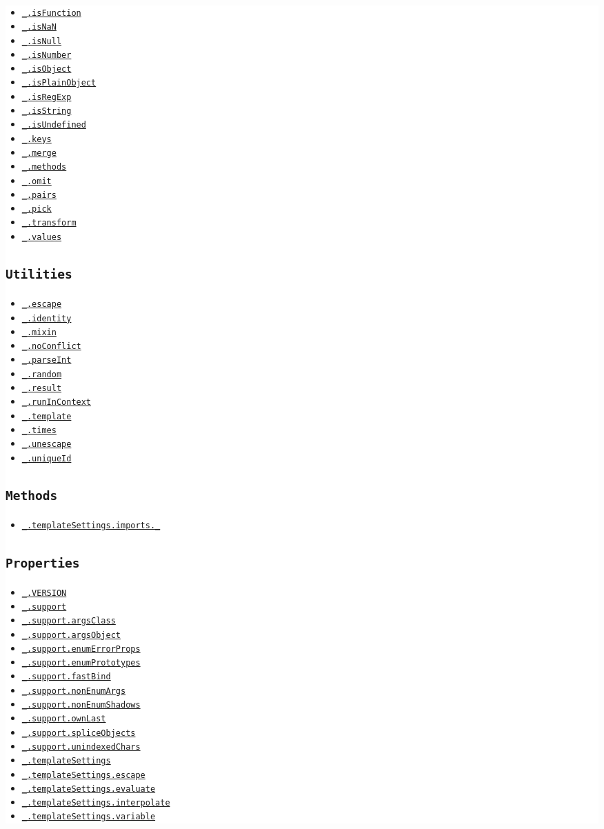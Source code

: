 * [`_.isFunction`](#_isfunctionvalue)
* [`_.isNaN`](#_isnanvalue)
* [`_.isNull`](#_isnullvalue)
* [`_.isNumber`](#_isnumbervalue)
* [`_.isObject`](#_isobjectvalue)
* [`_.isPlainObject`](#_isplainobjectvalue)
* [`_.isRegExp`](#_isregexpvalue)
* [`_.isString`](#_isstringvalue)
* [`_.isUndefined`](#_isundefinedvalue)
* [`_.keys`](#_keysobject)
* [`_.merge`](#_mergeobject--source1-source2--callback-thisarg)
* [`_.methods`](#_functionsobject)
* [`_.omit`](#_omitobject-callback-prop1-prop2--thisarg)
* [`_.pairs`](#_pairsobject)
* [`_.pick`](#_pickobject-callback-prop1-prop2--thisarg)
* [`_.transform`](#_transformcollection--callbackidentity-accumulator-thisarg)
* [`_.values`](#_valuesobject)






## `Utilities`
* [`_.escape`](#_escapestring)
* [`_.identity`](#_identityvalue)
* [`_.mixin`](#_mixinobject)
* [`_.noConflict`](#_noconflict)
* [`_.parseInt`](#_parseintvalue--radix)
* [`_.random`](#_randommin0-max1)
* [`_.result`](#_resultobject-property)
* [`_.runInContext`](#_runincontextcontextwindow)
* [`_.template`](#_templatetext-data-options)
* [`_.times`](#_timesn-callback--thisarg)
* [`_.unescape`](#_unescapestring)
* [`_.uniqueId`](#_uniqueidprefix)






## `Methods`
* [`_.templateSettings.imports._`](#_templatesettingsimports_)






## `Properties`
* [`_.VERSION`](#_version)
* [`_.support`](#_support)
* [`_.support.argsClass`](#_supportargsclass)
* [`_.support.argsObject`](#_supportargsobject)
* [`_.support.enumErrorProps`](#_supportenumerrorprops)
* [`_.support.enumPrototypes`](#_supportenumprototypes)
* [`_.support.fastBind`](#_supportfastbind)
* [`_.support.nonEnumArgs`](#_supportnonenumargs)
* [`_.support.nonEnumShadows`](#_supportnonenumshadows)
* [`_.support.ownLast`](#_supportownlast)
* [`_.support.spliceObjects`](#_supportspliceobjects)
* [`_.support.unindexedChars`](#_supportunindexedchars)
* [`_.templateSettings`](#_templatesettings)
* [`_.templateSettings.escape`](#_templatesettingsescape)
* [`_.templateSettings.evaluate`](#_templatesettingsevaluate)
* [`_.templateSettings.interpolate`](#_templatesettingsinterpolate)
* [`_.templateSettings.variable`](#_templatesettingsvariable)